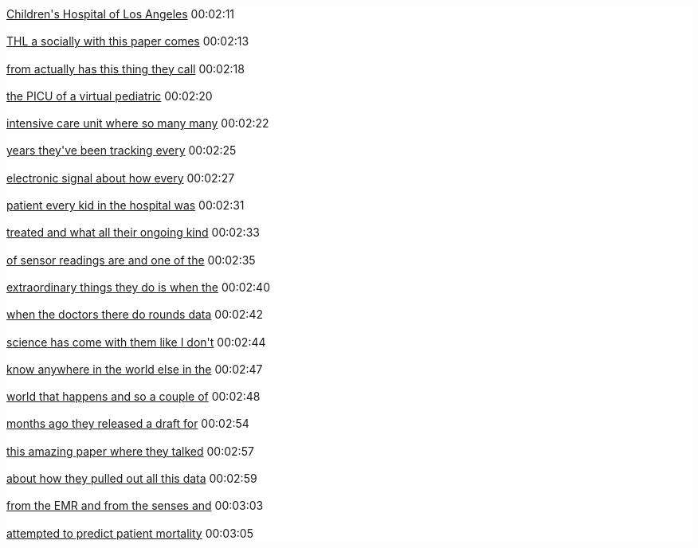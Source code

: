 [Children's Hospital of Los Angeles](https://www.youtube.com/watch?v=1-NYPQw5THU#t=00h02m11s)
00:02:11

[THL a socially with this paper comes](https://www.youtube.com/watch?v=1-NYPQw5THU#t=00h02m13s)
00:02:13

[from actually has this thing they call](https://www.youtube.com/watch?v=1-NYPQw5THU#t=00h02m18s)
00:02:18

[the PICU of a virtual pediatric](https://www.youtube.com/watch?v=1-NYPQw5THU#t=00h02m20s)
00:02:20

[intensive care unit where so many many](https://www.youtube.com/watch?v=1-NYPQw5THU#t=00h02m22s)
00:02:22

[years they've been tracking every](https://www.youtube.com/watch?v=1-NYPQw5THU#t=00h02m25s)
00:02:25

[electronic signal about how every](https://www.youtube.com/watch?v=1-NYPQw5THU#t=00h02m27s)
00:02:27

[patient every kid in the hospital was](https://www.youtube.com/watch?v=1-NYPQw5THU#t=00h02m31s)
00:02:31

[treated and what all their ongoing kind](https://www.youtube.com/watch?v=1-NYPQw5THU#t=00h02m33s)
00:02:33

[of sensor readings are and one of the](https://www.youtube.com/watch?v=1-NYPQw5THU#t=00h02m35s)
00:02:35

[extraordinary things they do is when the](https://www.youtube.com/watch?v=1-NYPQw5THU#t=00h02m40s)
00:02:40

[when the doctors there do rounds data](https://www.youtube.com/watch?v=1-NYPQw5THU#t=00h02m42s)
00:02:42

[science has come with them like I don't](https://www.youtube.com/watch?v=1-NYPQw5THU#t=00h02m44s)
00:02:44

[know anywhere in the world else in the](https://www.youtube.com/watch?v=1-NYPQw5THU#t=00h02m47s)
00:02:47

[world that happens and so a couple of](https://www.youtube.com/watch?v=1-NYPQw5THU#t=00h02m48s)
00:02:48

[months ago they released a draft for](https://www.youtube.com/watch?v=1-NYPQw5THU#t=00h02m54s)
00:02:54

[this amazing paper where they talked](https://www.youtube.com/watch?v=1-NYPQw5THU#t=00h02m57s)
00:02:57

[about how they pulled out all this data](https://www.youtube.com/watch?v=1-NYPQw5THU#t=00h02m59s)
00:02:59

[from the EMR and from the senses and](https://www.youtube.com/watch?v=1-NYPQw5THU#t=00h03m03s)
00:03:03

[attempted to predict patient mortality](https://www.youtube.com/watch?v=1-NYPQw5THU#t=00h03m05s)
00:03:05
